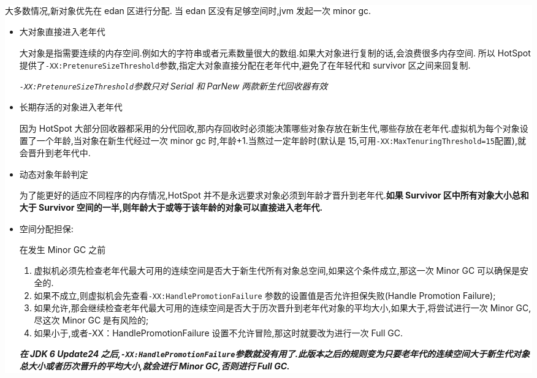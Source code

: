 大多数情况,新对象优先在 edan 区进行分配. 当 edan 区没有足够空间时,jvm 发起一次 minor gc.

- 大对象直接进入老年代

  大对象是指需要连续的内存空间.例如大的字符串或者元素数量很大的数组.如果大对象进行复制的话,会浪费很多内存空间. 所以 HotSpot 提供了`-XX:PretenureSizeThreshold`参数,指定大对象直接分配在老年代中,避免了在年轻代和 survivor 区之间来回复制.

  _`-XX:PretenureSizeThreshold`参数只对 Serial 和 ParNew 两款新生代回收器有效_

- 长期存活的对象进入老年代

  因为 HotSpot 大部分回收器都采用的分代回收,那内存回收时必须能决策哪些对象存放在新生代,哪些存放在老年代.虚拟机为每个对象设置了一个年龄,当对象在新生代经过一次 minor gc 时,年龄+1.当熬过一定年龄时(默认是 15,可用`-XX:MaxTenuringThreshold=15`配置),就会晋升到老年代中.

- 动态对象年龄判定

  为了能更好的适应不同程序的内存情况,HotSpot 并不是永远要求对象必须到年龄才晋升到老年代.**如果 Survivor 区中所有对象大小总和大于 Survivor 空间的一半,则年龄大于或等于该年龄的对象可以直接进入老年代.**

- 空间分配担保:

  在发生 Minor GC 之前
  1.  虚拟机必须先检查老年代最大可用的连续空间是否大于新生代所有对象总空间,如果这个条件成立,那这一次 Minor GC 可以确保是安全的.
  2.  如果不成立,则虚拟机会先查看`-XX:HandlePromotionFailure` 参数的设置值是否允许担保失败(Handle Promotion Failure);
  3.  如果允许,那会继续检查老年代最大可用的连续空间是否大于历次晋升到老年代对象的平均大小,如果大于,将尝试进行一次 Minor GC,尽这次 Minor GC 是有风险的;
  4.  如果小于,或者-XX：HandlePromotionFailure 设置不允许冒险,那这时就要改为进行一次 Full GC.

  _**在 JDK 6 Update24 之后,`-XX:HandlePromotionFailure`参数就没有用了.此版本之后的规则变为只要老年代的连续空间大于新生代对象总大小或者历次晋升的平均大小,就会进行 Minor GC,否则进行 Full GC.**_

